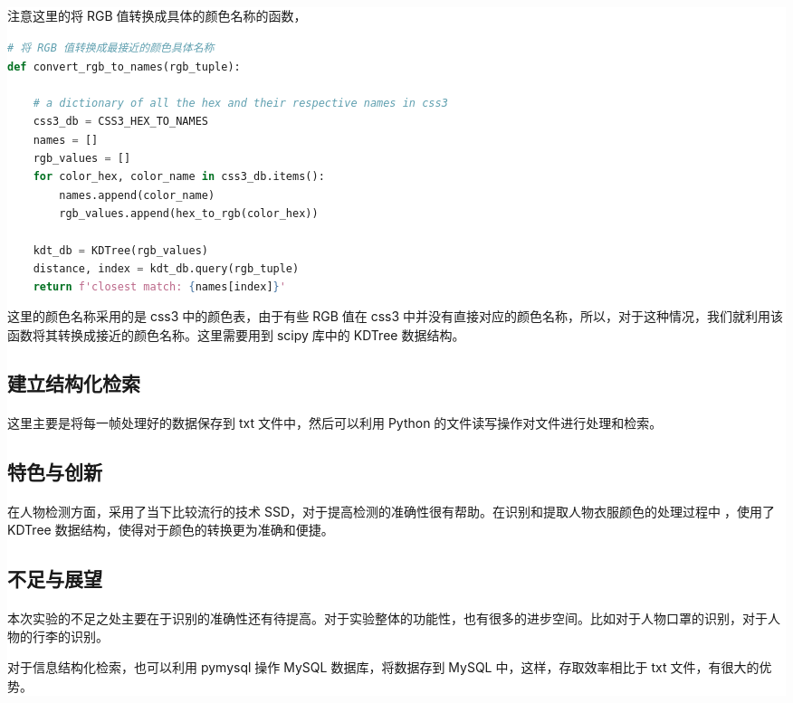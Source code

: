 注意这里的将 RGB 值转换成具体的颜色名称的函数，

```py
# 将 RGB 值转换成最接近的颜色具体名称
def convert_rgb_to_names(rgb_tuple):
    
    # a dictionary of all the hex and their respective names in css3
    css3_db = CSS3_HEX_TO_NAMES
    names = []
    rgb_values = []
    for color_hex, color_name in css3_db.items():
        names.append(color_name)
        rgb_values.append(hex_to_rgb(color_hex))
    
    kdt_db = KDTree(rgb_values)
    distance, index = kdt_db.query(rgb_tuple)
    return f'closest match: {names[index]}'
```

这里的颜色名称采用的是 css3 中的颜色表，由于有些 RGB 值在 css3 中并没有直接对应的颜色名称，所以，对于这种情况，我们就利用该函数将其转换成接近的颜色名称。这里需要用到 scipy 库中的 KDTree 数据结构。

## 建立结构化检索

这里主要是将每一帧处理好的数据保存到 txt 文件中，然后可以利用 Python 的文件读写操作对文件进行处理和检索。

## 特色与创新

在人物检测方面，采用了当下比较流行的技术 SSD，对于提高检测的准确性很有帮助。在识别和提取人物衣服颜色的处理过程中 ，使用了 KDTree 数据结构，使得对于颜色的转换更为准确和便捷。

## 不足与展望

本次实验的不足之处主要在于识别的准确性还有待提高。对于实验整体的功能性，也有很多的进步空间。比如对于人物口罩的识别，对于人物的行李的识别。

对于信息结构化检索，也可以利用 pymysql 操作 MySQL 数据库，将数据存到 MySQL 中，这样，存取效率相比于 txt 文件，有很大的优势。